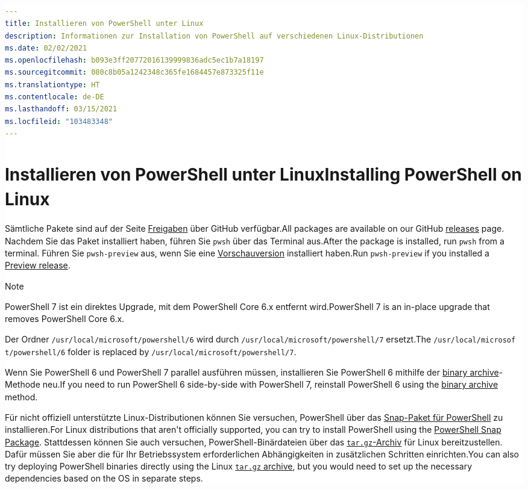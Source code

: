 ```yaml
---
title: Installieren von PowerShell unter Linux
description: Informationen zur Installation von PowerShell auf verschiedenen Linux-Distributionen
ms.date: 02/02/2021
ms.openlocfilehash: b093e3ff20772016139999836adc5ec1b7a18197
ms.sourcegitcommit: 080c8b05a1242348c365fe1684457e873325f11e
ms.translationtype: HT
ms.contentlocale: de-DE
ms.lasthandoff: 03/15/2021
ms.locfileid: "103483348"
---
```

# <a name="installing-powershell-on-linux"></a><span data-ttu-id="84b3b-103">Installieren von PowerShell unter Linux</span><span class="sxs-lookup"><span data-stu-id="84b3b-103">Installing PowerShell on Linux</span></span>

<span data-ttu-id="84b3b-104">Sämtliche Pakete sind auf der Seite [Freigaben][] über GitHub verfügbar.</span><span class="sxs-lookup"><span data-stu-id="84b3b-104">All packages are available on our GitHub [releases][] page.</span></span> <span data-ttu-id="84b3b-105">Nachdem Sie das Paket installiert haben, führen Sie `pwsh` über das Terminal aus.</span><span class="sxs-lookup"><span data-stu-id="84b3b-105">After the package is installed, run `pwsh` from a terminal.</span></span> <span data-ttu-id="84b3b-106">Führen Sie `pwsh-preview` aus, wenn Sie eine [Vorschauversion](#installing-preview-releases) installiert haben.</span><span class="sxs-lookup"><span data-stu-id="84b3b-106">Run `pwsh-preview` if you installed a [Preview release](#installing-preview-releases).</span></span>

> [!NOTE]
> <span data-ttu-id="84b3b-107">PowerShell 7 ist ein direktes Upgrade, mit dem PowerShell Core 6.x entfernt wird.</span><span class="sxs-lookup"><span data-stu-id="84b3b-107">PowerShell 7 is an in-place upgrade that removes PowerShell Core 6.x.</span></span>
>
> <span data-ttu-id="84b3b-108">Der Ordner `/usr/local/microsoft/powershell/6` wird durch `/usr/local/microsoft/powershell/7` ersetzt.</span><span class="sxs-lookup"><span data-stu-id="84b3b-108">The `/usr/local/microsoft/powershell/6` folder is replaced by `/usr/local/microsoft/powershell/7`.</span></span>
>
> <span data-ttu-id="84b3b-109">Wenn Sie PowerShell 6 und PowerShell 7 parallel ausführen müssen, installieren Sie PowerShell 6 mithilfe der [binary archive](#binary-archives)-Methode neu.</span><span class="sxs-lookup"><span data-stu-id="84b3b-109">If you need to run PowerShell 6 side-by-side with PowerShell 7, reinstall PowerShell 6 using the [binary archive](#binary-archives) method.</span></span>

<span data-ttu-id="84b3b-110">Für nicht offiziell unterstützte Linux-Distributionen können Sie versuchen, PowerShell über das [Snap-Paket für PowerShell][snap] zu installieren.</span><span class="sxs-lookup"><span data-stu-id="84b3b-110">For Linux distributions that aren't officially supported, you can try to install PowerShell using the [PowerShell Snap Package][snap].</span></span> <span data-ttu-id="84b3b-111">Stattdessen können Sie auch versuchen, PowerShell-Binärdateien über das [`tar.gz`-Archiv][tar] für Linux bereitzustellen. Dafür müssen Sie aber die für Ihr Betriebssystem erforderlichen Abhängigkeiten in zusätzlichen Schritten einrichten.</span><span class="sxs-lookup"><span data-stu-id="84b3b-111">You can also try deploying PowerShell binaries directly using the Linux [`tar.gz` archive][tar], but you would need to set up the necessary dependencies based on the OS in separate steps.</span></span>


[snap]: #snap-package
[tar]: #binary-archives
[CentOS 7]: https://www.centos.org/download/
[Arch Linux]: https://www.archlinux.org/download/
[arch-release]: https://aur.archlinux.org/packages/powershell/
[arch-git]: https://aur.archlinux.org/packages/powershell-git/
[arch-bin]: https://aur.archlinux.org/packages/powershell-bin/
[amazon-dockerfile]: https://github.com/PowerShell/PowerShell-Docker/blob/master/release/community-stable/amazonlinux/docker/Dockerfile
[Freigaben]: https://aka.ms/PowerShell-Release?tag=stable
[releases]: https://aka.ms/PowerShell-Release?tag=stable
[xdg-bds]: https://specifications.freedesktop.org/basedir-spec/basedir-spec-latest.html
[distros]: https://github.com/dotnet/core/blob/master/release-notes/3.0/3.0-supported-os.md#linux
[Distribution Support Request]: https://github.com/PowerShell/PowerShell/issues/new?assignees=&labels=Distribution-Request&template=Distribution_Request.md&title=Distribution+Support+Request